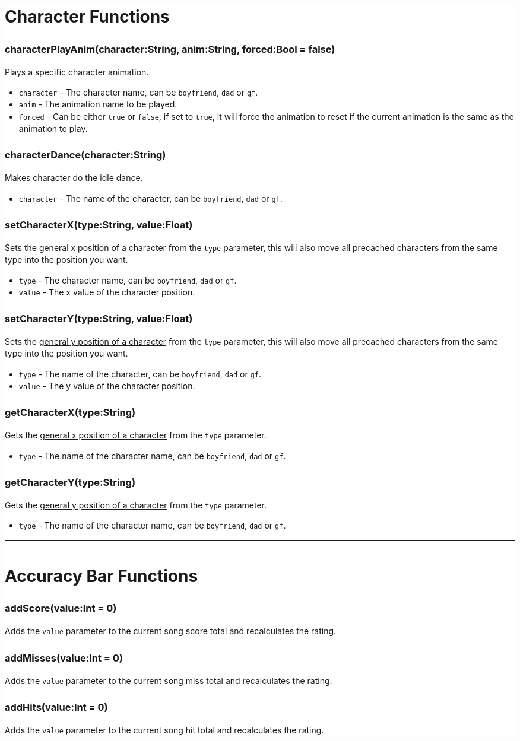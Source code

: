 # Character Functions
### characterPlayAnim(character:String, anim:String, forced:Bool = false)
Plays a specific character animation.

- `character` - The character name, can be `boyfriend`, `dad` or `gf`.
- `anim` - The animation name to be played.
- `forced` - Can be either `true` or `false`, if set to `true`, it will force the animation to reset if the current animation is the same as the animation to play.

### characterDance(character:String) 
Makes character do the idle dance.

- `character` - The name of the character, can be `boyfriend`, `dad` or `gf`.

### setCharacterX(type:String, value:Float)
Sets the <ins>general x position of a character</ins> from the `type` parameter, this will also move all precached characters from the same type into the position you want.

- `type` - The character name, can be `boyfriend`, `dad` or `gf`.
- `value` - The x value of the character position.

### setCharacterY(type:String, value:Float)
Sets the <ins>general y position of a character</ins> from the `type` parameter, this will also move all precached characters from the same type into the position you want.

- `type` - The name of the character, can be `boyfriend`, `dad` or `gf`.
- `value` - The y value of the character position.

### getCharacterX(type:String)
Gets the <ins>general x position of a character</ins> from the `type` parameter.

- `type` - The name of the character name, can be `boyfriend`, `dad` or `gf`.

### getCharacterY(type:String)
Gets the <ins>general y position of a character</ins> from the `type` parameter.

- `type` - The name of the character name, can be `boyfriend`, `dad` or `gf`.

***

# Accuracy Bar Functions
### addScore(value:Int = 0)
Adds the `value` parameter to the current <ins>song score total</ins> and recalculates the rating.

### addMisses(value:Int = 0)
Adds the `value` parameter to the current <ins>song miss total</ins> and recalculates the rating.

### addHits(value:Int = 0)
Adds the `value` parameter to the current <ins>song hit total</ins> and recalculates the rating.
